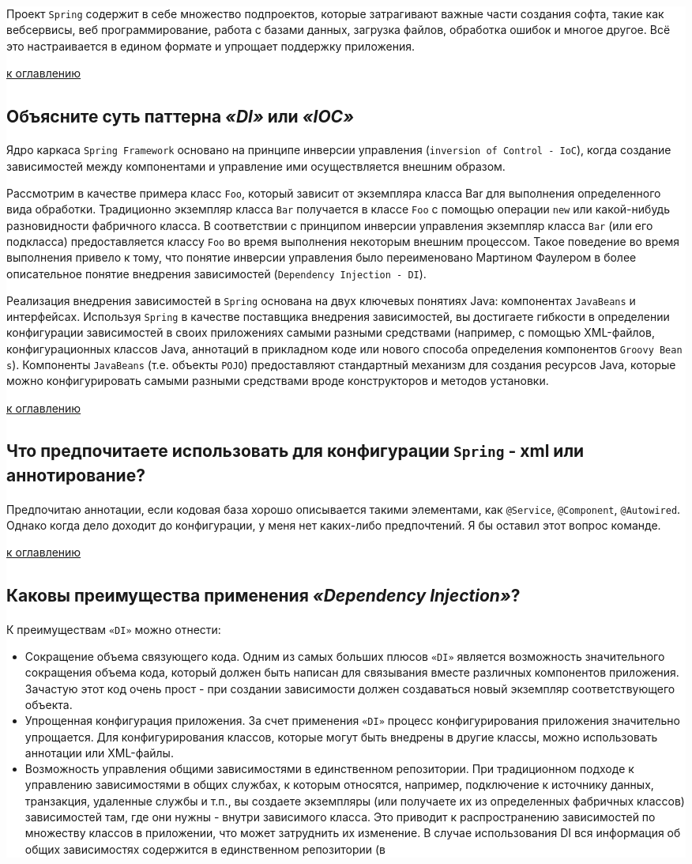 Проект `Spring` содержит в себе множество подпроектов, которые затрагивают
важные части создания софта, такие как вебсервисы, веб программирование, работа
с базами данных, загрузка файлов, обработка ошибок и многое другое. Всё это
настраивается в едином формате и упрощает поддержку приложения.

[к оглавлению](#основы-spring)

## Объясните суть паттерна _«DI»_ или _«IOC»_

Ядро каркаса `Spring Framework` основано на принципе инверсии управления (`inversion
of Control - IoC`), когда создание зависимостей между компонентами и управление
ими осуществляется внешним образом. 

Рассмотрим в качестве примера класс `Foo`, который зависит от экземпляра класса Bar для выполнения определенного вида
обработки. Традиционно экземпляр класса `Bar` получается в классе `Foo` с помощью
операции `new` или какой-нибудь разновидности фабричного класса. В соответствии с
принципом инверсии управления экземпляр класса `Bar` (или его подкласса) предоставляется
классу `Foo` во время выполнения некоторым внешним процессом. Такое
поведение во время выполнения привело к тому, что понятие инверсии управления
было переименовано Мартином Фаулером в более описательное понятие внедрения
зависимостей (`Dependency Injection - DI`).

Реализация внедрения зависимостей в `Spring` основана на двух ключевых понятиях
Java: компонентах `JavaBeans` и интерфейсах. Используя `Spring` в качестве поставщика
внедрения зависимостей, вы достигаете гибкости в определении конфигурации
зависимостей в своих приложениях самыми разными средствами (например, с помощью
ХМL-файлов, конфигурационных классов Java, аннотаций в прикладном коде
или нового способа определения компонентов `Groovy Beans`). Компоненты `JavaВeans`
(т.е. объекты `POJO`) предоставляют стандартный механизм для создания ресурсов
Java, которые можно конфигурировать самыми разными средствами вроде конструкторов
и методов установки.

[к оглавлению](#основы-spring)

## Что предпочитаете использовать для конфигурации `Spring` - __xml__ или __аннотирование__?

Предпочитаю аннотации, если кодовая база хорошо описывается такими элементами, как `@Service`, `@Component`, `@Autowired`.
Однако когда дело доходит до конфигурации, у меня нет каких-либо предпочтений. Я бы оставил этот вопрос команде.

[к оглавлению](#основы-spring)

## Каковы преимущества применения _«Dependency Injection»_?

К преимуществам `«DI»` можно отнести:
+ Сокращение объема связующего кода. Одним из самых больших плюсов `«DI»` является
возможность значительного сокращения объема кода, который должен быть написан
для связывания вместе различных компонентов приложения. Зачастую этот код
очень прост - при создании зависимости должен создаваться новый экземпляр
соответствующего объекта.
+ Упрощенная конфигурация приложения. За счет применения `«DI»` процесс
конфигурирования приложения значительно упрощается. Для конфигурирования
классов, которые могут быть внедрены в другие классы, можно использовать
аннотации или XML-файлы.
+ Возможность управления общими зависимостями в единственном репозитории. При
традиционном подходе к управлению зависимостями в общих службах, к которым
относятся, например, подключение к источнику данных, транзакция, удаленные
службы и т.п., вы создаете экземпляры (или получаете их из определенных
фабричных классов) зависимостей там, где они нужны - внутри зависимого класса.
Это приводит к распространению зависимостей по множеству классов в
приложении, что может затруднить их изменение. В случае использования DI вся
информация об общих зависимостях содержится в единственном репозитории (в